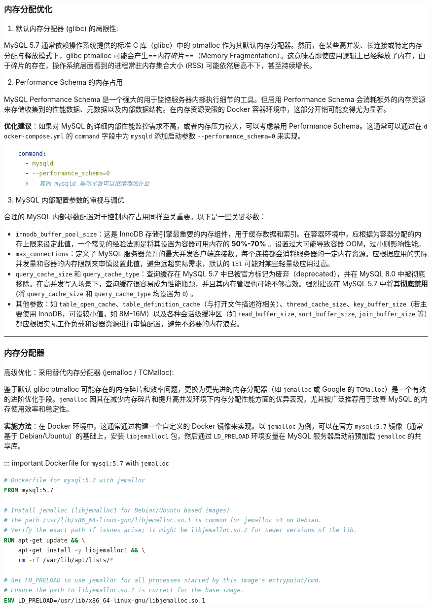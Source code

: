 

### 内存分配优化

1. 默认内存分配器 (glibc) 的局限性:

MySQL 5.7 通常依赖操作系统提供的标准 C 库（glibc）中的 ptmalloc 作为其默认内存分配器。然而，在某些高并发、长连接或特定内存分配与释放模式下，glibc ptmalloc 可能会产生==内存碎片==（Memory Fragmentation）。这意味着即使应用逻辑上已经释放了内存，由于碎片的存在，操作系统层面看到的进程常驻内存集合大小 (RSS) 可能依然居高不下，甚至持续增长。

2. Performance Schema 的内存占用

MySQL Performance Schema 是一个强大的用于监控服务器内部执行细节的工具。但启用 Performance Schema 会消耗额外的内存资源来存储收集到的性能数据、元数据以及内部数据结构。在内存资源受限的 Docker 容器环境中，这部分开销可能变得尤为显著。

**优化建议**：如果对 MySQL 的详细内部性能监控需求不高，或者内存压力较大，可以考虑禁用 Performance Schema。这通常可以通过在 `docker-compose.yml` 的 `command` 字段中为 `mysqld` 添加启动参数 `--performance_schema=0` 来实现。

```yaml
    command:
      - mysqld
      - --performance_schema=0
      # - 其他 mysqld 启动参数可以继续添加在此
```

3. MySQL 内部配置参数的审视与调优

合理的 MySQL 内部参数配置对于控制内存占用同样至关重要。以下是一些关键参数：

  * `innodb_buffer_pool_size`：这是 InnoDB 存储引擎最重要的内存组件，用于缓存数据和索引。在容器环境中，应根据为容器分配的内存上限来设定此值，一个常见的经验法则是将其设置为容器可用内存的 **50%-70%** 。设置过大可能导致容器 OOM，过小则影响性能。
  * `max_connections`：定义了 MySQL 服务器允许的最大并发客户端连接数。每个连接都会消耗服务器的一定内存资源。应根据应用的实际并发量和容器的内存限制来审慎设置此值，避免远超实际需求，默认的 `151` 可能对某些轻量级应用过高。
  * `query_cache_size` 和 `query_cache_type`：查询缓存在 MySQL 5.7 中已被官方标记为废弃（deprecated），并在 MySQL 8.0 中被彻底移除。在高并发写入场景下，查询缓存很容易成为性能瓶颈，并且其内存管理也可能不够高效。强烈建议在 MySQL 5.7 中将其**彻底禁用** (将 `query_cache_size` 和 `query_cache_type` 均设置为 `0`) 。
  * 其他参数：如 `table_open_cache`、`table_definition_cache`（与打开文件描述符相关）、`thread_cache_size`、`key_buffer_size`（若主要使用 InnoDB，可设较小值，如 8M-16M）以及各种会话级缓冲区（如 `read_buffer_size`, `sort_buffer_size`, `join_buffer_size` 等）都应根据实际工作负载和容器资源进行审慎配置，避免不必要的内存浪费。

---


### 内存分配器

高级优化：采用替代内存分配器 (jemalloc / TCMalloc):

鉴于默认 glibc ptmalloc 可能存在的内存碎片和效率问题，更换为更先进的内存分配器（如 `jemalloc` 或 Google 的 `TCMalloc`）是一个有效的进阶优化手段。`jemalloc` 因其在减少内存碎片和提升高并发环境下内存分配性能方面的优异表现，尤其被广泛推荐用于改善 MySQL 的内存使用效率和稳定性。

**实施方法**：在 Docker 环境中，这通常通过构建一个自定义的 Docker 镜像来实现。以 `jemalloc` 为例，可以在官方 `mysql:5.7` 镜像（通常基于 Debian/Ubuntu）的基础上，安装 `libjemalloc1` 包，然后通过 `LD_PRELOAD` 环境变量在 MySQL 服务器启动前预加载 `jemalloc` 的共享库。

::: important Dockerfile for `mysql:5.7` with `jemalloc`

```dockerfile
# Dockerfile for mysql:5.7 with jemalloc
FROM mysql:5.7

# Install jemalloc (libjemalloc1 for Debian/Ubuntu based images)
# The path /usr/lib/x86_64-linux-gnu/libjemalloc.so.1 is common for jemalloc v1 on Debian.
# Verify the exact path if issues arise; it might be libjemalloc.so.2 for newer versions of the lib.
RUN apt-get update && \
    apt-get install -y libjemalloc1 && \
    rm -rf /var/lib/apt/lists/*

# Set LD_PRELOAD to use jemalloc for all processes started by this image's entrypoint/cmd.
# Ensure the path to libjemalloc.so.1 is correct for the base image.
ENV LD_PRELOAD=/usr/lib/x86_64-linux-gnu/libjemalloc.so.1
```